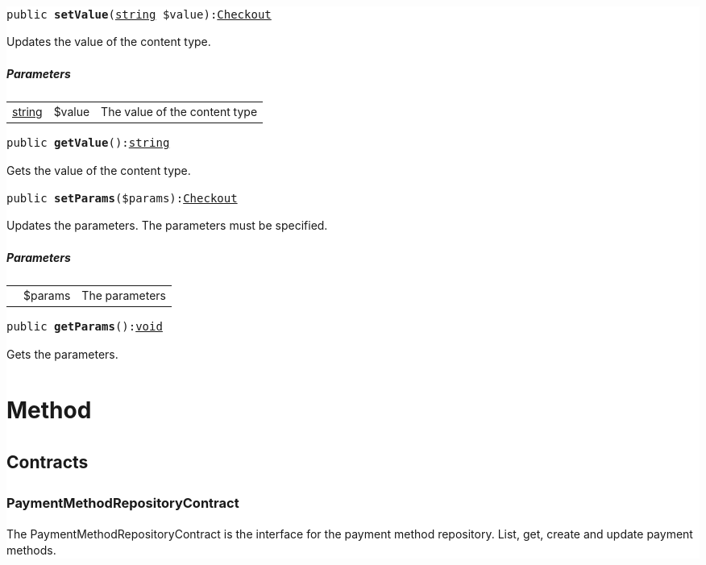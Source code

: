 <pre>public <strong>setValue</strong>(<a target="_blank" href="http://php.net/string">string</a> $value):<a href="payment#payment_events_checkout">Checkout</a>
</pre>

    
Updates the value of the content type.
    
##### <strong>Parameters</strong>
    
<table class="table table-condensed">    <tr>
        <td><a target="_blank" href="http://php.net/string">string</a></td>
        <td>$value</td>
        <td>The value of the content type</td>
    </tr>
</table>


<pre>public <strong>getValue</strong>():<a target="_blank" href="http://php.net/string">string</a></pre>

    
Gets the value of the content type.
    
<pre>public <strong>setParams</strong>($params):<a href="payment#payment_events_checkout">Checkout</a>
</pre>

    
Updates the parameters. The parameters must be specified.
    
##### <strong>Parameters</strong>
    
<table class="table table-condensed">    <tr>
        <td><a href="miscellaneous#miscellaneous__"></a>
</td>
        <td>$params</td>
        <td>The parameters</td>
    </tr>
</table>


<pre>public <strong>getParams</strong>():<a href="miscellaneous#miscellaneous__void">void</a>
</pre>

    
Gets the parameters.
    
# Method<a name="payment_method"></a>
    
## Contracts<a name="payment_method_contracts"></a>
### PaymentMethodRepositoryContract<a name="payment_contracts_paymentmethodrepositorycontract"></a>

The PaymentMethodRepositoryContract is the interface for the payment method repository. List, get, create and update payment methods.

